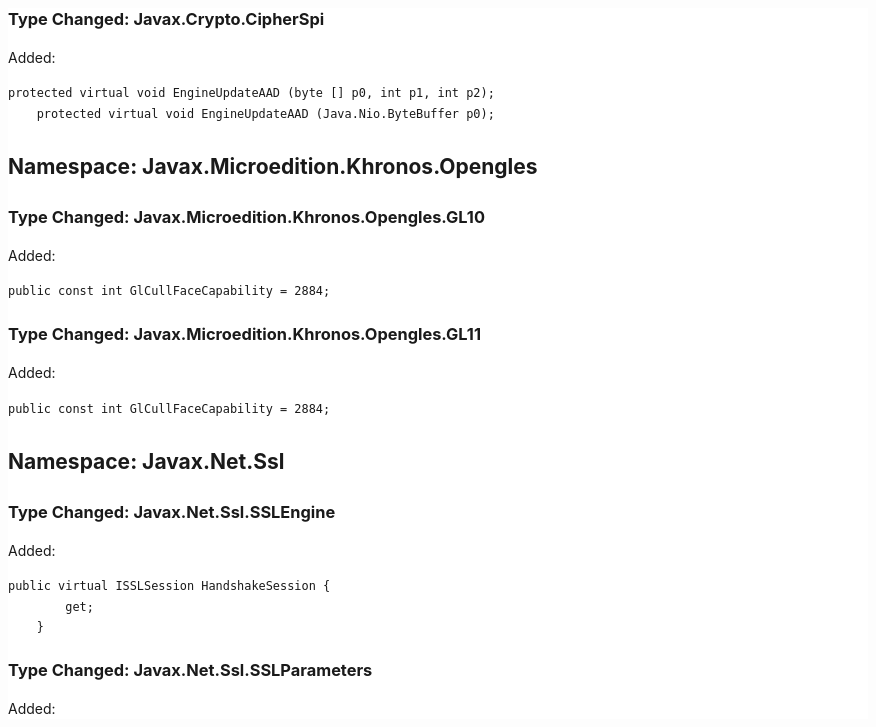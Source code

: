  <a name="Type_Changed:_Javax.Crypto.CipherSpi" class="injected"></a>


<h3 id='Javax.Crypto.CipherSpi'>Type Changed: Javax.Crypto.CipherSpi</h3>

Added:

```
protected virtual void EngineUpdateAAD (byte [] p0, int p1, int p2);
 	protected virtual void EngineUpdateAAD (Java.Nio.ByteBuffer p0);
```

 <a name="Namespace:_Javax.Microedition.Khronos.Opengles" class="injected"></a>


<h2 id='Javax.Microedition.Khronos.Opengles'>Namespace: Javax.Microedition.Khronos.Opengles</h2>

 <a name="Type_Changed:_Javax.Microedition.Khronos.Opengles.GL10" class="injected"></a>


<h3 id='Javax.Microedition.Khronos.Opengles.GL10'>Type Changed: Javax.Microedition.Khronos.Opengles.GL10</h3>

Added:

```
public const int GlCullFaceCapability = 2884;
```

 <a name="Type_Changed:_Javax.Microedition.Khronos.Opengles.GL11" class="injected"></a>


<h3 id='Javax.Microedition.Khronos.Opengles.GL11'>Type Changed: Javax.Microedition.Khronos.Opengles.GL11</h3>

Added:

```
public const int GlCullFaceCapability = 2884;
```

 <a name="Namespace:_Javax.Net.Ssl" class="injected"></a>


<h2 id='Javax.Net.Ssl'>Namespace: Javax.Net.Ssl</h2>

 <a name="Type_Changed:_Javax.Net.Ssl.SSLEngine" class="injected"></a>


<h3 id='Javax.Net.Ssl.SSLEngine'>Type Changed: Javax.Net.Ssl.SSLEngine</h3>

Added:

```
public virtual ISSLSession HandshakeSession {
 		get;
 	}
```

 <a name="Type_Changed:_Javax.Net.Ssl.SSLParameters" class="injected"></a>


<h3 id='Javax.Net.Ssl.SSLParameters'>Type Changed: Javax.Net.Ssl.SSLParameters</h3>

Added:
